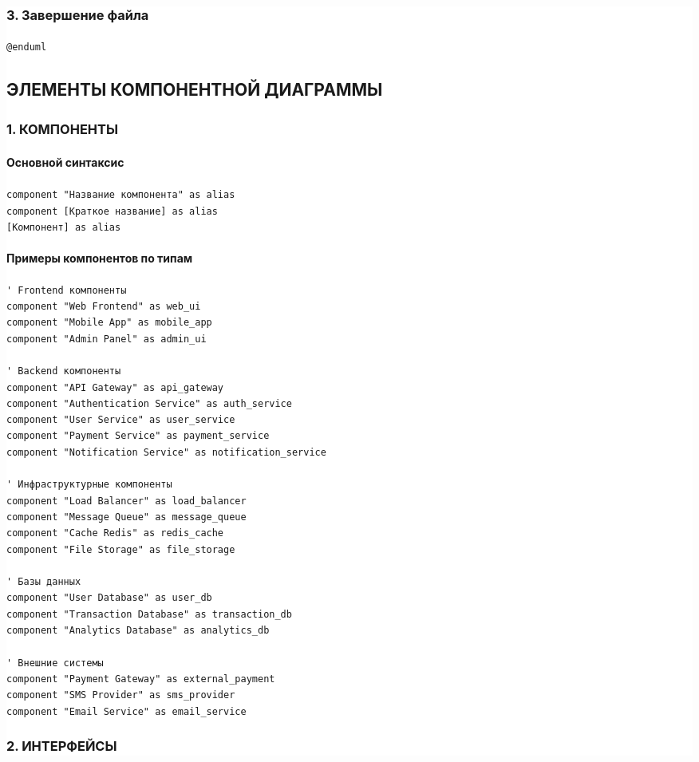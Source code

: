 ```plantuml
```

### 3. Завершение файла
```plantuml
@enduml
```

## ЭЛЕМЕНТЫ КОМПОНЕНТНОЙ ДИАГРАММЫ

### 1. КОМПОНЕНТЫ

#### Основной синтаксис
```plantuml
component "Название компонента" as alias
component [Краткое название] as alias
[Компонент] as alias
```

#### Примеры компонентов по типам
```plantuml
' Frontend компоненты
component "Web Frontend" as web_ui
component "Mobile App" as mobile_app
component "Admin Panel" as admin_ui

' Backend компоненты
component "API Gateway" as api_gateway
component "Authentication Service" as auth_service
component "User Service" as user_service
component "Payment Service" as payment_service
component "Notification Service" as notification_service

' Инфраструктурные компоненты
component "Load Balancer" as load_balancer
component "Message Queue" as message_queue
component "Cache Redis" as redis_cache
component "File Storage" as file_storage

' Базы данных
component "User Database" as user_db
component "Transaction Database" as transaction_db
component "Analytics Database" as analytics_db

' Внешние системы
component "Payment Gateway" as external_payment
component "SMS Provider" as sms_provider
component "Email Service" as email_service
```

### 2. ИНТЕРФЕЙСЫ
